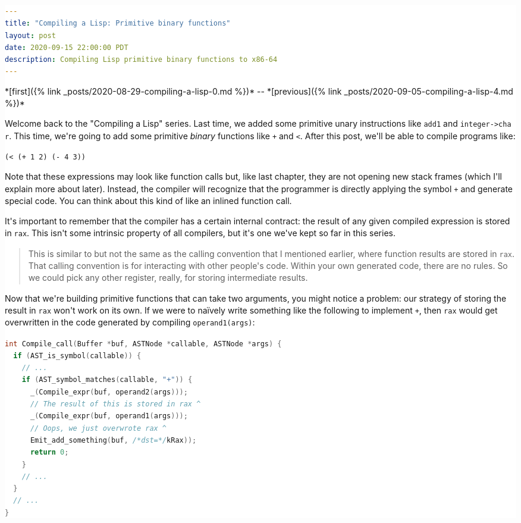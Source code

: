 ```yaml
---
title: "Compiling a Lisp: Primitive binary functions"
layout: post
date: 2020-09-15 22:00:00 PDT
description: Compiling Lisp primitive binary functions to x86-64
---
```


<span data-nosnippet>
*[first]({% link _posts/2020-08-29-compiling-a-lisp-0.md %})* -- *[previous]({% link _posts/2020-09-05-compiling-a-lisp-4.md %})*
</span>

Welcome back to the "Compiling a Lisp" series. Last time, we added some
primitive unary instructions like `add1` and `integer->char`. This time, we're
going to add some primitive *binary* functions like `+` and `<`. After this
post, we'll be able to compile programs like:

```common-lisp
(< (+ 1 2) (- 4 3))
```

Note that these expressions may look like function calls but, like last
chapter, they are not opening new stack frames (which I'll explain more about
later). Instead, the compiler will recognize that the programmer is directly
applying the symbol `+` and generate special code. You can think about this
kind of like an inlined function call.

It's important to remember that the compiler has a certain internal contract:
the result of any given compiled expression is stored in `rax`. This isn't some
intrinsic property of all compilers, but it's one we've kept so far in this
series.

> This is similar to but not the same as the calling convention that I
> mentioned earlier, where function results are stored in `rax`. That calling
> convention is for interacting with other people's code. Within your own
> generated code, there are no rules. So we could pick any other register,
> really, for storing intermediate results.

Now that we're building primitive functions that can take two arguments, you
might notice a problem: our strategy of storing the result in `rax` won't work
on its own. If we were to na&iuml;vely write something like the following to
implement `+`, then `rax` would get overwritten in the code generated by
compiling `operand1(args)`:

```c
int Compile_call(Buffer *buf, ASTNode *callable, ASTNode *args) {
  if (AST_is_symbol(callable)) {
    // ...
    if (AST_symbol_matches(callable, "+")) {
      _(Compile_expr(buf, operand2(args)));
      // The result of this is stored in rax ^
      _(Compile_expr(buf, operand1(args)));
      // Oops, we just overwrote rax ^
      Emit_add_something(buf, /*dst=*/kRax));
      return 0;
    }
    // ...
  }
  // ...
}
```
